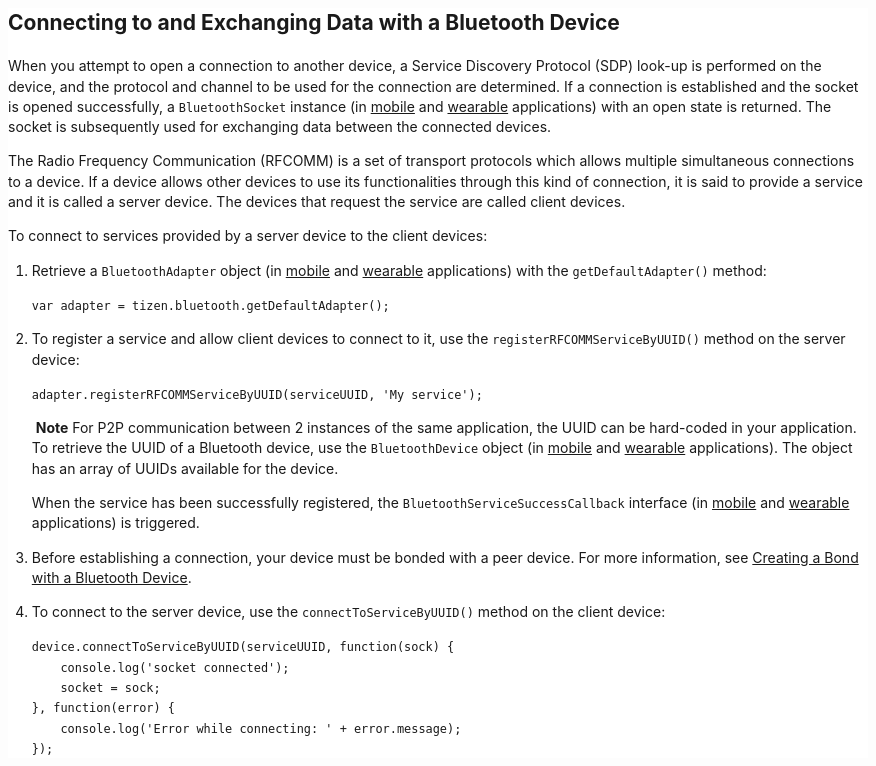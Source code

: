 ## Connecting to and Exchanging Data with a Bluetooth Device

When you attempt to open a connection to another device, a Service Discovery Protocol (SDP) look-up is performed on the device, and the protocol and channel to be used for the connection are determined. If a connection is established and the socket is opened successfully, a `BluetoothSocket` instance (in [mobile](../../../../org.tizen.web.apireference/html/device_api/mobile/tizen/bluetooth.html#BluetoothSocket) and [wearable](../../../../org.tizen.web.apireference/html/device_api/wearable/tizen/bluetooth.html#BluetoothSocket) applications) with an open state is returned. The socket is subsequently used for exchanging data between the connected devices.

The Radio Frequency Communication (RFCOMM) is a set of transport protocols which allows multiple simultaneous connections to a device. If a device allows other devices to use its functionalities through this kind of connection, it is said to provide a service and it is called a server device. The devices that request the service are called client devices. 

To connect to services provided by a server device to the client devices:

1. Retrieve a `BluetoothAdapter` object (in [mobile](../../../../org.tizen.web.apireference/html/device_api/mobile/tizen/bluetooth.html#BluetoothAdapter) and [wearable](../../../../org.tizen.web.apireference/html/device_api/wearable/tizen/bluetooth.html#BluetoothAdapter) applications) with the `getDefaultAdapter()` method:

   `var adapter = tizen.bluetooth.getDefaultAdapter();`

2. To register a service and allow client devices to connect to it, use the `registerRFCOMMServiceByUUID()` method on the server device:

   ```
   adapter.registerRFCOMMServiceByUUID(serviceUUID, 'My service');
   ```

   ​	**Note**	For P2P communication between 2 instances of the same application, the UUID can be hard-coded in your application. To retrieve the UUID of a Bluetooth device, use the `BluetoothDevice` object (in [mobile](../../../../org.tizen.web.apireference/html/device_api/mobile/tizen/bluetooth.html#BluetoothDevice) and [wearable](../../../../org.tizen.web.apireference/html/device_api/wearable/tizen/bluetooth.html#BluetoothDevice) applications). The object has an array of UUIDs available for the device.

   When the service has been successfully registered, the `BluetoothServiceSuccessCallback` interface (in [mobile](../../../../org.tizen.web.apireference/html/device_api/mobile/tizen/bluetooth.html#BluetoothServiceSuccessCallback) and [wearable](../../../../org.tizen.web.apireference/html/device_api/wearable/tizen/bluetooth.html#BluetoothServiceSuccessCallback) applications) is triggered.

3. Before establishing a connection, your device must be bonded with a peer device. For more information, see [Creating a Bond with a Bluetooth Device](./connectivity/bluetooth-w.md#Creating_Bond).

4. To connect to the server device, use the `connectToServiceByUUID()` method on the client device:

   ```
   device.connectToServiceByUUID(serviceUUID, function(sock) {
       console.log('socket connected');
       socket = sock;
   }, function(error) {
       console.log('Error while connecting: ' + error.message);
   });
   ```
